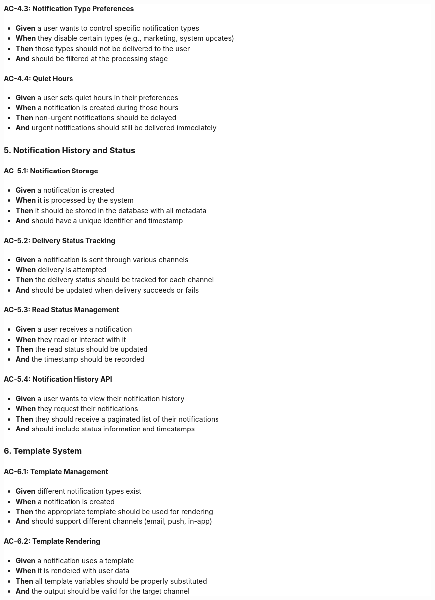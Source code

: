 #### AC-4.3: Notification Type Preferences
- **Given** a user wants to control specific notification types
- **When** they disable certain types (e.g., marketing, system updates)
- **Then** those types should not be delivered to the user
- **And** should be filtered at the processing stage

#### AC-4.4: Quiet Hours
- **Given** a user sets quiet hours in their preferences
- **When** a notification is created during those hours
- **Then** non-urgent notifications should be delayed
- **And** urgent notifications should still be delivered immediately

### 5. Notification History and Status

#### AC-5.1: Notification Storage
- **Given** a notification is created
- **When** it is processed by the system
- **Then** it should be stored in the database with all metadata
- **And** should have a unique identifier and timestamp

#### AC-5.2: Delivery Status Tracking
- **Given** a notification is sent through various channels
- **When** delivery is attempted
- **Then** the delivery status should be tracked for each channel
- **And** should be updated when delivery succeeds or fails

#### AC-5.3: Read Status Management
- **Given** a user receives a notification
- **When** they read or interact with it
- **Then** the read status should be updated
- **And** the timestamp should be recorded

#### AC-5.4: Notification History API
- **Given** a user wants to view their notification history
- **When** they request their notifications
- **Then** they should receive a paginated list of their notifications
- **And** should include status information and timestamps

### 6. Template System

#### AC-6.1: Template Management
- **Given** different notification types exist
- **When** a notification is created
- **Then** the appropriate template should be used for rendering
- **And** should support different channels (email, push, in-app)

#### AC-6.2: Template Rendering
- **Given** a notification uses a template
- **When** it is rendered with user data
- **Then** all template variables should be properly substituted
- **And** the output should be valid for the target channel
